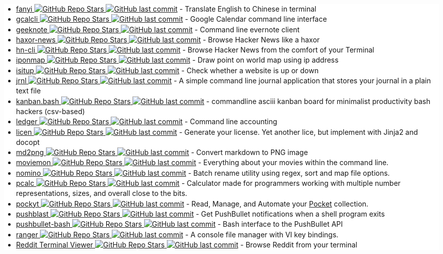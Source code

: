 * [fanyi ![GitHub Repo Stars](https://img.shields.io/github/stars/afc163/fanyi) ![GitHub last commit](https://img.shields.io/github/last-commit/afc163/fanyi)](https://github.com/afc163/fanyi) - Translate English to Chinese in terminal
* [gcalcli ![GitHub Repo Stars](https://img.shields.io/github/stars/insanum/gcalcli) ![GitHub last commit](https://img.shields.io/github/last-commit/insanum/gcalcli)](https://github.com/insanum/gcalcli) - Google Calendar command line interface
* [geeknote ![GitHub Repo Stars](https://img.shields.io/github/stars/VitaliyRodnenko/geeknote) ![GitHub last commit](https://img.shields.io/github/last-commit/VitaliyRodnenko/geeknote)](https://github.com/VitaliyRodnenko/geeknote) - Command line evernote client
* [haxor-news ![GitHub Repo Stars](https://img.shields.io/github/stars/donnemartin/haxor-news) ![GitHub last commit](https://img.shields.io/github/last-commit/donnemartin/haxor-news)](https://github.com/donnemartin/haxor-news) - Browse Hacker News like a haxor
* [hn-cli ![GitHub Repo Stars](https://img.shields.io/github/stars/rafaelrinaldi/hn-cli) ![GitHub last commit](https://img.shields.io/github/last-commit/rafaelrinaldi/hn-cli)](https://github.com/rafaelrinaldi/hn-cli) - Browse Hacker News from the comfort of your Terminal
* [iponmap ![GitHub Repo Stars](https://img.shields.io/github/stars/nogizhopaboroda/iponmap) ![GitHub last commit](https://img.shields.io/github/last-commit/nogizhopaboroda/iponmap)](https://github.com/nogizhopaboroda/iponmap) - Draw point on world map using ip address
* [isitup ![GitHub Repo Stars](https://img.shields.io/github/stars/lord63/isitup) ![GitHub last commit](https://img.shields.io/github/last-commit/lord63/isitup)](https://github.com/lord63/isitup) - Check whether a website is up or down
* [jrnl ![GitHub Repo Stars](https://img.shields.io/github/stars/jrnl-org/jrnl) ![GitHub last commit](https://img.shields.io/github/last-commit/jrnl-org/jrnl)](https://github.com/jrnl-org/jrnl) - A simple command line journal application that stores your journal in a plain text file
* [kanban.bash ![GitHub Repo Stars](https://img.shields.io/github/stars/coderofsalvation/kanban.bash) ![GitHub last commit](https://img.shields.io/github/last-commit/coderofsalvation/kanban.bash)](https://github.com/coderofsalvation/kanban.bash) - commandline asciii kanban board for minimalist productivity bash hackers (csv-based)
* [ledger ![GitHub Repo Stars](https://img.shields.io/github/stars/ledger/ledger) ![GitHub last commit](https://img.shields.io/github/last-commit/ledger/ledger)](https://github.com/ledger/ledger) - Command line accounting
* [licen ![GitHub Repo Stars](https://img.shields.io/github/stars/lord63/licen) ![GitHub last commit](https://img.shields.io/github/last-commit/lord63/licen)](https://github.com/lord63/licen) - Generate your license. Yet another lice, but implement with Jinja2 and docopt
* [md2png ![GitHub Repo Stars](https://img.shields.io/github/stars/weaming/md2png) ![GitHub last commit](https://img.shields.io/github/last-commit/weaming/md2png)](https://github.com/weaming/md2png) - Convert markdown to PNG image
* [moviemon ![GitHub Repo Stars](https://img.shields.io/github/stars/iCHAIT/moviemon) ![GitHub last commit](https://img.shields.io/github/last-commit/iCHAIT/moviemon)](https://github.com/iCHAIT/moviemon) - Everything about your movies within the command line.
* [nomino ![GitHub Repo Stars](https://img.shields.io/github/stars/yaa110/nomino) ![GitHub last commit](https://img.shields.io/github/last-commit/yaa110/nomino)](https://github.com/yaa110/nomino) - Batch rename utility using regex, sort and map file options.
* [pcalc ![GitHub Repo Stars](https://img.shields.io/github/stars/alt-romes/programmer-calculator) ![GitHub last commit](https://img.shields.io/github/last-commit/alt-romes/programmer-calculator)](https://github.com/alt-romes/programmer-calculator) - Calculator made for programmers working with multiple number representations, sizes, and overall close to the bits.
* [pockyt ![GitHub Repo Stars](https://img.shields.io/github/stars/achembarpu/pockyt) ![GitHub last commit](https://img.shields.io/github/last-commit/achembarpu/pockyt)](https://github.com/achembarpu/pockyt) - Read, Manage, and Automate your [Pocket](https://getpocket.com) collection.
* [pushblast ![GitHub Repo Stars](https://img.shields.io/github/stars/alebcay/pushblast) ![GitHub last commit](https://img.shields.io/github/last-commit/alebcay/pushblast)](https://github.com/alebcay/pushblast) - Get PushBullet notifications when a shell program exits
* [pushbullet-bash ![GitHub Repo Stars](https://img.shields.io/github/stars/Red5d/pushbullet-bash) ![GitHub last commit](https://img.shields.io/github/last-commit/Red5d/pushbullet-bash)](https://github.com/Red5d/pushbullet-bash) - Bash interface to the PushBullet API
* [ranger ![GitHub Repo Stars](https://img.shields.io/github/stars/ranger/ranger) ![GitHub last commit](https://img.shields.io/github/last-commit/ranger/ranger)](https://github.com/ranger/ranger) - A console file manager with VI key bindings.
* [Reddit Terminal Viewer ![GitHub Repo Stars](https://img.shields.io/github/stars/michael-lazar/rtv) ![GitHub last commit](https://img.shields.io/github/last-commit/michael-lazar/rtv)](https://github.com/michael-lazar/rtv) - Browse Reddit from your terminal